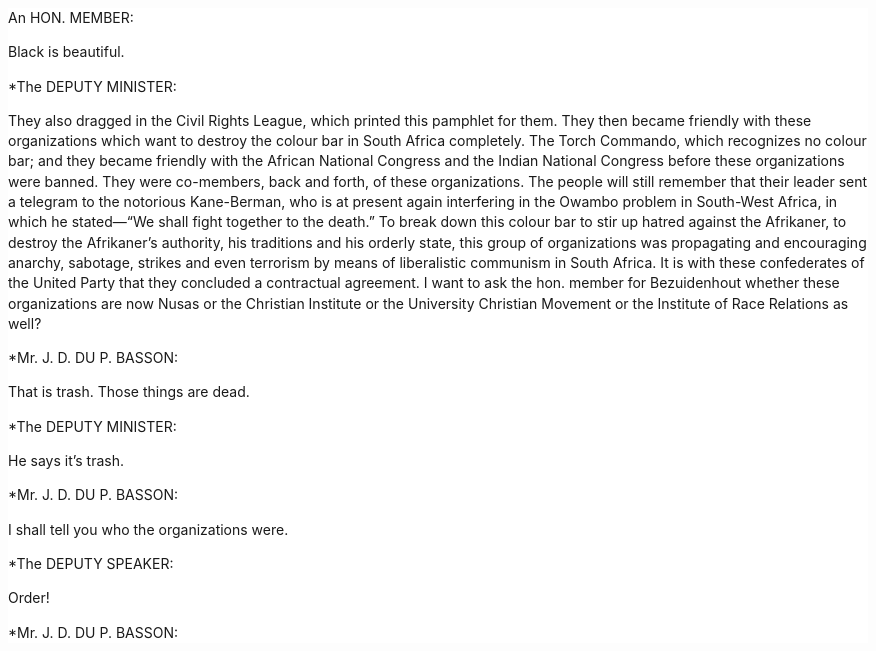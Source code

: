 <from>An <person refersTo="hansard_za">HON. MEMBER</person>:</from>

<p>Black is beautiful.</p>

</speech>

<speech by="#deputy_minister">

<from>*The <person refersTo="hansard_za">DEPUTY MINISTER</person>:</from>

<p>They also dragged in the Civil Rights League, which printed this pamphlet for them. They then became friendly with these organizations which want to destroy the colour bar in South Africa completely. The Torch Commando, which recognizes no colour bar; and they became friendly with the African National Congress and the Indian National Congress before these organizations were banned. They were co-members, back and forth, of these organizations. The people will still remember that their leader sent a telegram to the notorious Kane-Berman, who is at present again interfering in the Owambo problem in South-West Africa, in which he stated&#x2014;&#x201C;We shall fight together to the death.&#x201D; To break down this colour bar to stir up hatred against the Afrikaner, to destroy the Afrikaner&#x2019;s authority, his traditions and his orderly state, this group of organizations was propagating and encouraging anarchy, sabotage, strikes and even terrorism by means of liberalistic communism in South Africa. It is with these confederates of the United Party that they concluded a contractual agreement. I want to ask the hon. member for Bezuidenhout whether these organizations are now Nusas or the Christian Institute or the University Christian Movement or the Institute of Race Relations as well&#x003F;</p>

</speech>

<speech by="#basson">

<from>*Mr. <person refersTo="hansard_za">J. D. DU P. BASSON</person>:</from>

<p>That is trash. Those things are dead.</p>

</speech>

<speech by="#deputy_minister">

<from>*The <person refersTo="hansard_za">DEPUTY MINISTER</person>:</from>

<p>He says it&#x2019;s trash.</p>

</speech>

<speech by="#basson">

<from>*Mr. <person refersTo="hansard_za">J. D. DU P. BASSON</person>:</from>

<p>I shall tell you who the organizations were.</p>

</speech>

<speech by="#deputy_speaker">

<from>*The <person refersTo="hansard_za">DEPUTY SPEAKER</person>:</from>

<p>Order!</p>

</speech>

<speech by="#basson">

<from>*Mr. <person refersTo="hansard_za">J. D. DU P. BASSON</person>:</from>
